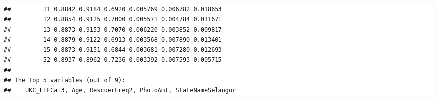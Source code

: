     ##         11 0.8842 0.9184 0.6920 0.005769 0.006782 0.018653         
    ##         12 0.8854 0.9125 0.7000 0.005571 0.004784 0.011671         
    ##         13 0.8873 0.9153 0.7070 0.006220 0.003852 0.009817         
    ##         14 0.8879 0.9122 0.6913 0.003568 0.007890 0.013401         
    ##         15 0.8873 0.9151 0.6844 0.003681 0.007280 0.012693         
    ##         52 0.8937 0.8962 0.7236 0.003392 0.007593 0.005715         
    ## 
    ## The top 5 variables (out of 9):
    ##    UKC_FIFCat3, Age, RescuerFreq2, PhotoAmt, StateNameSelangor
